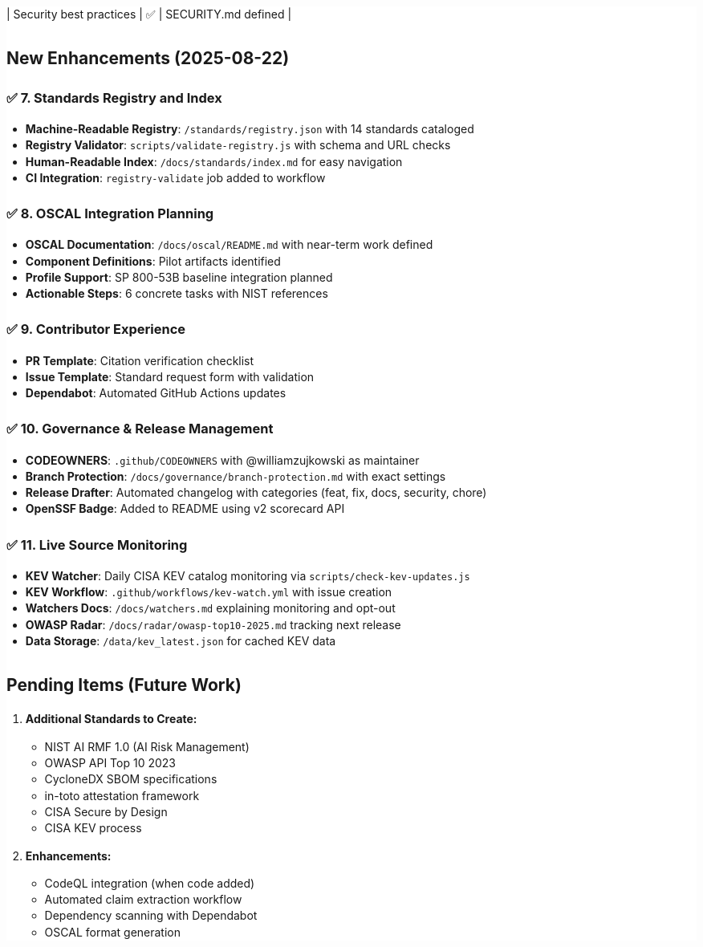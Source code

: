 | Security best practices | ✅ | SECURITY.md defined |

## New Enhancements (2025-08-22)

### ✅ 7. Standards Registry and Index

- **Machine-Readable Registry**: `/standards/registry.json` with 14 standards cataloged
- **Registry Validator**: `scripts/validate-registry.js` with schema and URL checks
- **Human-Readable Index**: `/docs/standards/index.md` for easy navigation
- **CI Integration**: `registry-validate` job added to workflow

### ✅ 8. OSCAL Integration Planning

- **OSCAL Documentation**: `/docs/oscal/README.md` with near-term work defined
- **Component Definitions**: Pilot artifacts identified
- **Profile Support**: SP 800-53B baseline integration planned
- **Actionable Steps**: 6 concrete tasks with NIST references

### ✅ 9. Contributor Experience

- **PR Template**: Citation verification checklist
- **Issue Template**: Standard request form with validation
- **Dependabot**: Automated GitHub Actions updates

### ✅ 10. Governance & Release Management

- **CODEOWNERS**: `.github/CODEOWNERS` with @williamzujkowski as maintainer
- **Branch Protection**: `/docs/governance/branch-protection.md` with exact settings
- **Release Drafter**: Automated changelog with categories (feat, fix, docs, security, chore)
- **OpenSSF Badge**: Added to README using v2 scorecard API

### ✅ 11. Live Source Monitoring

- **KEV Watcher**: Daily CISA KEV catalog monitoring via `scripts/check-kev-updates.js`
- **KEV Workflow**: `.github/workflows/kev-watch.yml` with issue creation
- **Watchers Docs**: `/docs/watchers.md` explaining monitoring and opt-out
- **OWASP Radar**: `/docs/radar/owasp-top10-2025.md` tracking next release
- **Data Storage**: `/data/kev_latest.json` for cached KEV data

## Pending Items (Future Work)

1. **Additional Standards to Create:**
   - NIST AI RMF 1.0 (AI Risk Management)
   - OWASP API Top 10 2023
   - CycloneDX SBOM specifications
   - in-toto attestation framework
   - CISA Secure by Design
   - CISA KEV process

2. **Enhancements:**
   - CodeQL integration (when code added)
   - Automated claim extraction workflow
   - Dependency scanning with Dependabot
   - OSCAL format generation
